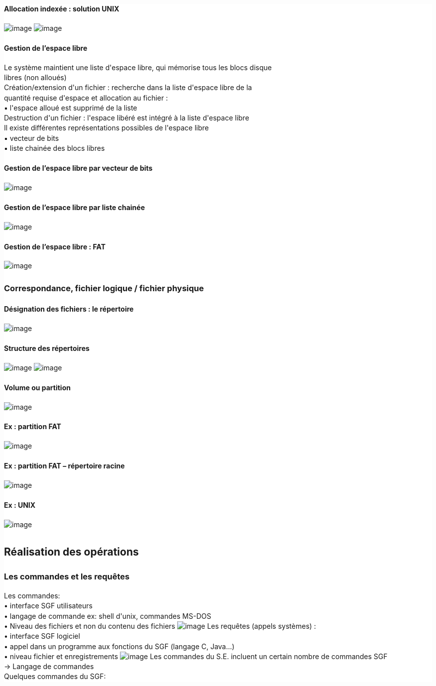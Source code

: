 #### Allocation indexée : solution UNIX
![image](https://user-images.githubusercontent.com/19058019/236697839-686c339f-eda7-4c96-a5de-be4f493c874b.png)
![image](https://user-images.githubusercontent.com/19058019/236697880-70853162-a831-424b-8f5f-1637eb0ee9ec.png)
#### Gestion de l’espace libre
Le système maintient une liste d'espace libre, qui mémorise tous les blocs disque  
libres (non alloués)  
Création/extension d'un fichier : recherche dans la liste d'espace libre de la  
quantité requise d'espace et allocation au fichier :  
▪ l'espace alloué est supprimé de la liste  
Destruction d'un fichier : l'espace libéré est intégré à la liste d'espace libre  
Il existe différentes représentations possibles de l'espace libre  
▪ vecteur de bits  
▪ liste chainée des blocs libres
#### Gestion de l’espace libre par vecteur de bits
![image](https://user-images.githubusercontent.com/19058019/236697901-fe17b4a2-9ba6-438a-af44-b495d96656ee.png)
#### Gestion de l’espace libre par liste chainée
![image](https://user-images.githubusercontent.com/19058019/236697916-b647e1aa-a28b-4822-a971-0cdfa23a5e2a.png)
#### Gestion de l’espace libre : FAT
![image](https://user-images.githubusercontent.com/19058019/236697927-16b6dbc0-5258-4b18-9808-f50d62074e72.png)
### Correspondance, fichier logique / fichier physique
#### Désignation des fichiers : le répertoire
![image](https://user-images.githubusercontent.com/19058019/236697938-a1f0846d-3280-4e8f-8b45-df55ef5e9037.png)
#### Structure des répertoires
![image](https://user-images.githubusercontent.com/19058019/236698062-d4e4779c-d7ff-4d34-b33f-da3c33d6f2c5.png)
![image](https://user-images.githubusercontent.com/19058019/236698079-e3aef939-8d9a-4386-8fe7-6bb3c38b8fd7.png)
#### Volume ou partition
![image](https://user-images.githubusercontent.com/19058019/236698087-78a8bc73-c019-4ee4-b264-1d1ba5548e32.png)
#### Ex : partition FAT
![image](https://user-images.githubusercontent.com/19058019/236698264-a8e04390-754a-4e25-a445-9dc480b56fd0.png)
#### Ex : partition FAT – répertoire racine
![image](https://user-images.githubusercontent.com/19058019/236698369-461ea974-664e-41ba-8a1d-40528fcb5f8b.png)
#### Ex : UNIX
![image](https://user-images.githubusercontent.com/19058019/236698386-d1706b5b-dfdd-4630-bde5-cfd8035b4914.png)
## Réalisation des opérations
### Les commandes et les requêtes
Les commandes:  
• interface SGF utilisateurs  
• langage de commande ex: shell d'unix, commandes MS-DOS  
• Niveau des fichiers et non du contenu des fichiers
![image](https://user-images.githubusercontent.com/19058019/236698407-e41b5dc5-fdf9-42cb-8589-c7942ae54510.png)
Les requêtes (appels systèmes) :  
• interface SGF logiciel  
• appel dans un programme aux fonctions du SGF (langage C, Java...)  
• niveau fichier et enregistrements
![image](https://user-images.githubusercontent.com/19058019/236698429-b7adc43d-04fc-4776-9c0d-dfeb55bb2473.png)
Les commandes du S.E. incluent un certain nombre de commandes SGF  
→ Langage de commandes  
	Quelques commandes du SGF:  